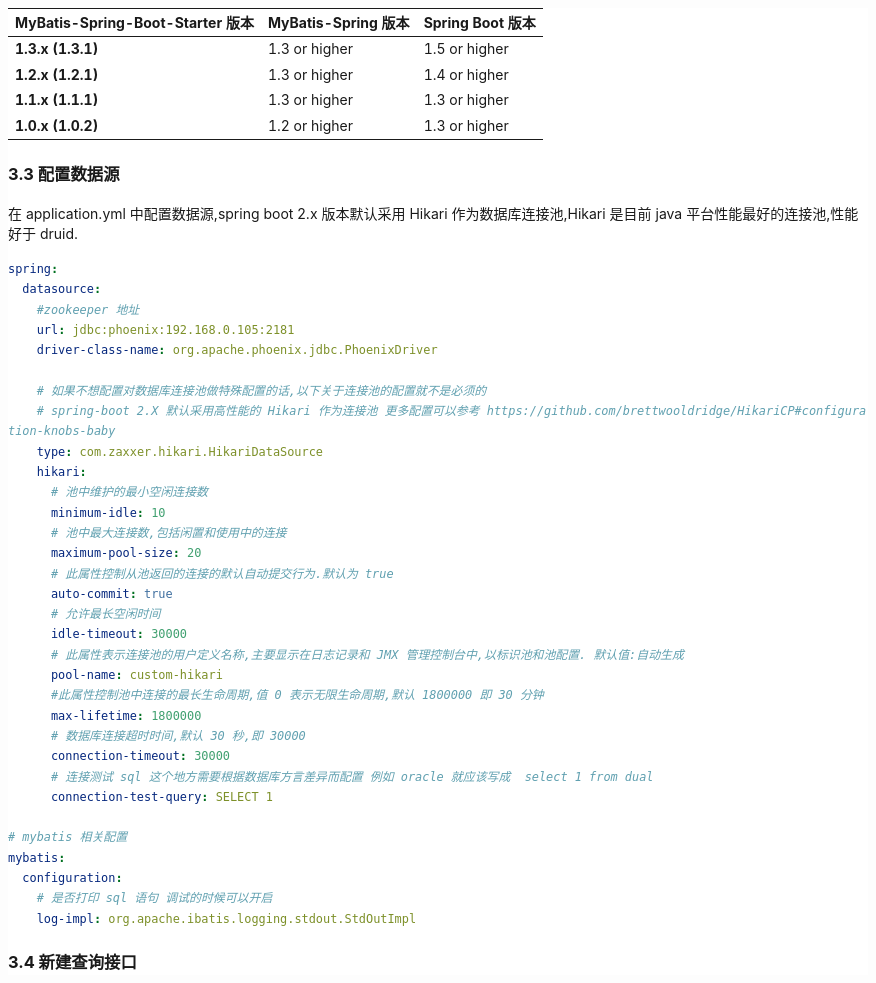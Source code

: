| MyBatis-Spring-Boot-Starter 版本 | MyBatis-Spring 版本 | Spring Boot 版本 |
| -------------------------------- | ------------------- | ---------------- |
| **1.3.x (1.3.1)**                | 1.3 or higher       | 1.5 or higher    |
| **1.2.x (1.2.1)**                | 1.3 or higher       | 1.4 or higher    |
| **1.1.x (1.1.1)**                | 1.3 or higher       | 1.3 or higher    |
| **1.0.x (1.0.2)**                | 1.2 or higher       | 1.3 or higher    |

### 3.3 配置数据源

在 application.yml 中配置数据源,spring boot 2.x 版本默认采用 Hikari 作为数据库连接池,Hikari 是目前 java 平台性能最好的连接池,性能好于 druid.

```yaml
spring:
  datasource:
    #zookeeper 地址
    url: jdbc:phoenix:192.168.0.105:2181
    driver-class-name: org.apache.phoenix.jdbc.PhoenixDriver

    # 如果不想配置对数据库连接池做特殊配置的话,以下关于连接池的配置就不是必须的
    # spring-boot 2.X 默认采用高性能的 Hikari 作为连接池 更多配置可以参考 https://github.com/brettwooldridge/HikariCP#configuration-knobs-baby
    type: com.zaxxer.hikari.HikariDataSource
    hikari:
      # 池中维护的最小空闲连接数
      minimum-idle: 10
      # 池中最大连接数,包括闲置和使用中的连接
      maximum-pool-size: 20
      # 此属性控制从池返回的连接的默认自动提交行为.默认为 true
      auto-commit: true
      # 允许最长空闲时间
      idle-timeout: 30000
      # 此属性表示连接池的用户定义名称,主要显示在日志记录和 JMX 管理控制台中,以标识池和池配置. 默认值:自动生成
      pool-name: custom-hikari
      #此属性控制池中连接的最长生命周期,值 0 表示无限生命周期,默认 1800000 即 30 分钟
      max-lifetime: 1800000
      # 数据库连接超时时间,默认 30 秒,即 30000
      connection-timeout: 30000
      # 连接测试 sql 这个地方需要根据数据库方言差异而配置 例如 oracle 就应该写成  select 1 from dual
      connection-test-query: SELECT 1

# mybatis 相关配置
mybatis:
  configuration:
    # 是否打印 sql 语句 调试的时候可以开启
    log-impl: org.apache.ibatis.logging.stdout.StdOutImpl
```

### 3.4 新建查询接口
